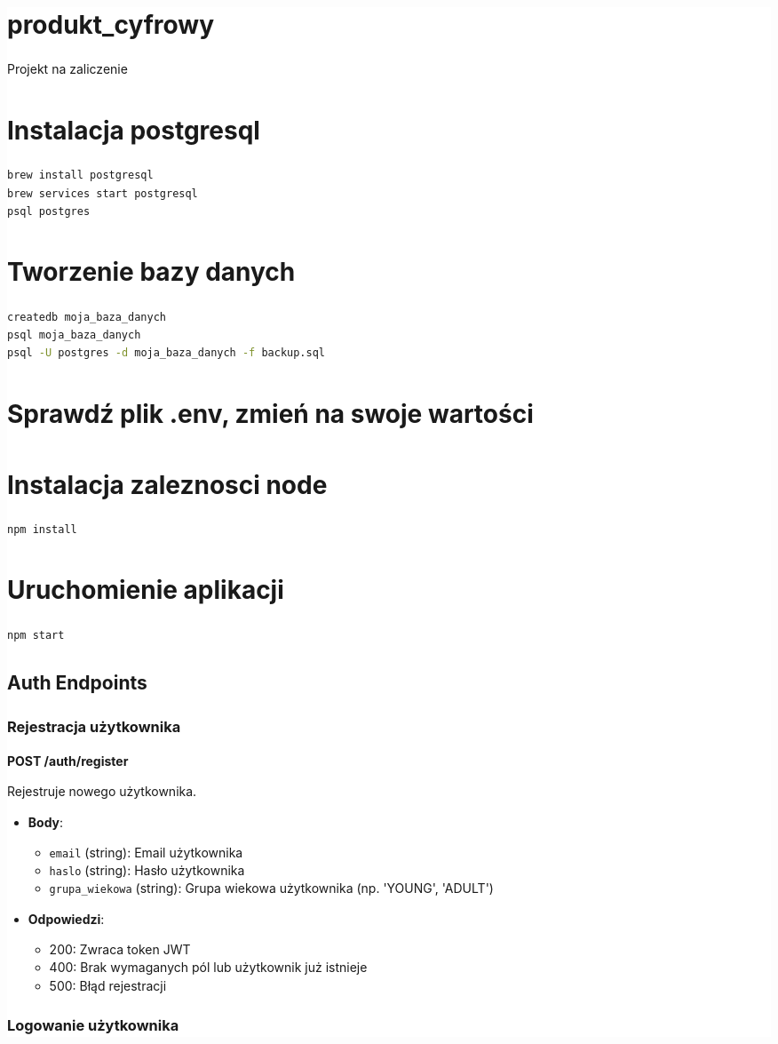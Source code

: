 # produkt_cyfrowy
Projekt na zaliczenie 

# Instalacja postgresql 
~~~sh
brew install postgresql
brew services start postgresql
psql postgres
~~~
# Tworzenie bazy danych
~~~sh
createdb moja_baza_danych
psql moja_baza_danych
psql -U postgres -d moja_baza_danych -f backup.sql
~~~
# Sprawdź plik .env, zmień na swoje wartości 
# Instalacja zaleznosci node 
~~~sh
npm install
~~~
# Uruchomienie aplikacji 
~~~sh
npm start
~~~

## Auth Endpoints

### Rejestracja użytkownika

**POST /auth/register**

Rejestruje nowego użytkownika.

- **Body**:
  - `email` (string): Email użytkownika
  - `haslo` (string): Hasło użytkownika
  - `grupa_wiekowa` (string): Grupa wiekowa użytkownika (np. 'YOUNG', 'ADULT')

- **Odpowiedzi**:
  - 200: Zwraca token JWT
  - 400: Brak wymaganych pól lub użytkownik już istnieje
  - 500: Błąd rejestracji

### Logowanie użytkownika
